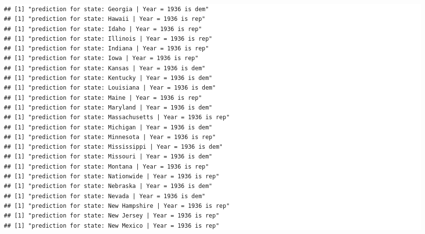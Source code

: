     ## [1] "prediction for state: Georgia | Year = 1936 is dem"
    ## [1] "prediction for state: Hawaii | Year = 1936 is rep"
    ## [1] "prediction for state: Idaho | Year = 1936 is rep"
    ## [1] "prediction for state: Illinois | Year = 1936 is rep"
    ## [1] "prediction for state: Indiana | Year = 1936 is rep"
    ## [1] "prediction for state: Iowa | Year = 1936 is rep"
    ## [1] "prediction for state: Kansas | Year = 1936 is dem"
    ## [1] "prediction for state: Kentucky | Year = 1936 is dem"
    ## [1] "prediction for state: Louisiana | Year = 1936 is dem"
    ## [1] "prediction for state: Maine | Year = 1936 is rep"
    ## [1] "prediction for state: Maryland | Year = 1936 is dem"
    ## [1] "prediction for state: Massachusetts | Year = 1936 is rep"
    ## [1] "prediction for state: Michigan | Year = 1936 is dem"
    ## [1] "prediction for state: Minnesota | Year = 1936 is rep"
    ## [1] "prediction for state: Mississippi | Year = 1936 is dem"
    ## [1] "prediction for state: Missouri | Year = 1936 is dem"
    ## [1] "prediction for state: Montana | Year = 1936 is rep"
    ## [1] "prediction for state: Nationwide | Year = 1936 is rep"
    ## [1] "prediction for state: Nebraska | Year = 1936 is dem"
    ## [1] "prediction for state: Nevada | Year = 1936 is dem"
    ## [1] "prediction for state: New Hampshire | Year = 1936 is rep"
    ## [1] "prediction for state: New Jersey | Year = 1936 is rep"
    ## [1] "prediction for state: New Mexico | Year = 1936 is rep"